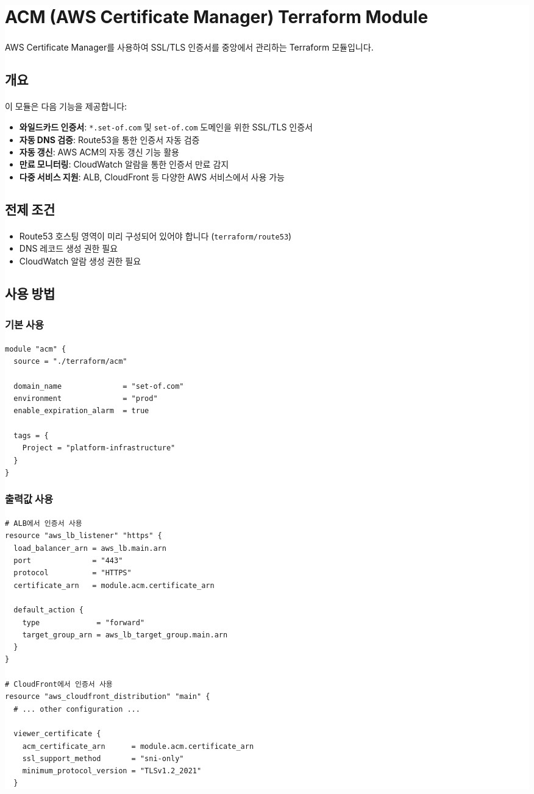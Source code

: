 # ACM (AWS Certificate Manager) Terraform Module

AWS Certificate Manager를 사용하여 SSL/TLS 인증서를 중앙에서 관리하는 Terraform 모듈입니다.

## 개요

이 모듈은 다음 기능을 제공합니다:

- **와일드카드 인증서**: `*.set-of.com` 및 `set-of.com` 도메인을 위한 SSL/TLS 인증서
- **자동 DNS 검증**: Route53을 통한 인증서 자동 검증
- **자동 갱신**: AWS ACM의 자동 갱신 기능 활용
- **만료 모니터링**: CloudWatch 알람을 통한 인증서 만료 감지
- **다중 서비스 지원**: ALB, CloudFront 등 다양한 AWS 서비스에서 사용 가능

## 전제 조건

- Route53 호스팅 영역이 미리 구성되어 있어야 합니다 (`terraform/route53`)
- DNS 레코드 생성 권한 필요
- CloudWatch 알람 생성 권한 필요

## 사용 방법

### 기본 사용

```hcl
module "acm" {
  source = "./terraform/acm"

  domain_name              = "set-of.com"
  environment              = "prod"
  enable_expiration_alarm  = true

  tags = {
    Project = "platform-infrastructure"
  }
}
```

### 출력값 사용

```hcl
# ALB에서 인증서 사용
resource "aws_lb_listener" "https" {
  load_balancer_arn = aws_lb.main.arn
  port              = "443"
  protocol          = "HTTPS"
  certificate_arn   = module.acm.certificate_arn

  default_action {
    type             = "forward"
    target_group_arn = aws_lb_target_group.main.arn
  }
}

# CloudFront에서 인증서 사용
resource "aws_cloudfront_distribution" "main" {
  # ... other configuration ...

  viewer_certificate {
    acm_certificate_arn      = module.acm.certificate_arn
    ssl_support_method       = "sni-only"
    minimum_protocol_version = "TLSv1.2_2021"
  }
```